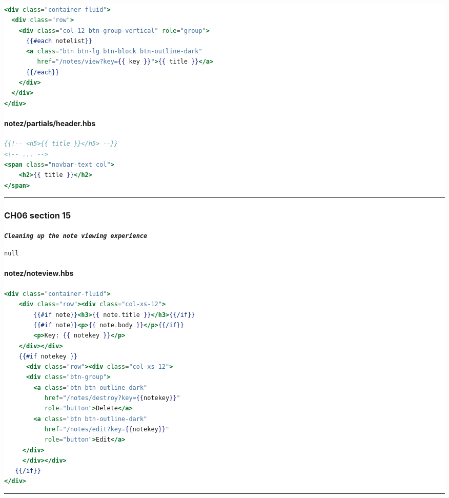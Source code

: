 ```hbs
<div class="container-fluid">
  <div class="row">
    <div class="col-12 btn-group-vertical" role="group">
      {{#each notelist}}
      <a class="btn btn-lg btn-block btn-outline-dark"
         href="/notes/view?key={{ key }}">{{ title }}</a>
      {{/each}}
    </div>
  </div>
</div>
```

#### **notez/partials/header.hbs**

```hbs
{{!-- <h5>{{ title }}</h5> --}}
<!-- ... -->
<span class="navbar-text col">
    <h2>{{ title }}</h2>
</span>
```

---

### CH06 section 15

**_`Cleaning up the note viewing experience`_**

```bash section 15
null
```

#### **notez/noteview.hbs**

```hbs
<div class="container-fluid">
    <div class="row"><div class="col-xs-12">
        {{#if note}}<h3>{{ note.title }}</h3>{{/if}}
        {{#if note}}<p>{{ note.body }}</p>{{/if}}
        <p>Key: {{ notekey }}</p>
    </div></div>
    {{#if notekey }}
      <div class="row"><div class="col-xs-12">
      <div class="btn-group">
        <a class="btn btn-outline-dark"
           href="/notes/destroy?key={{notekey}}"
           role="button">Delete</a>
        <a class="btn btn-outline-dark"
           href="/notes/edit?key={{notekey}}"
           role="button">Edit</a>
     </div>
     </div></div>
   {{/if}}
</div>
```

---
